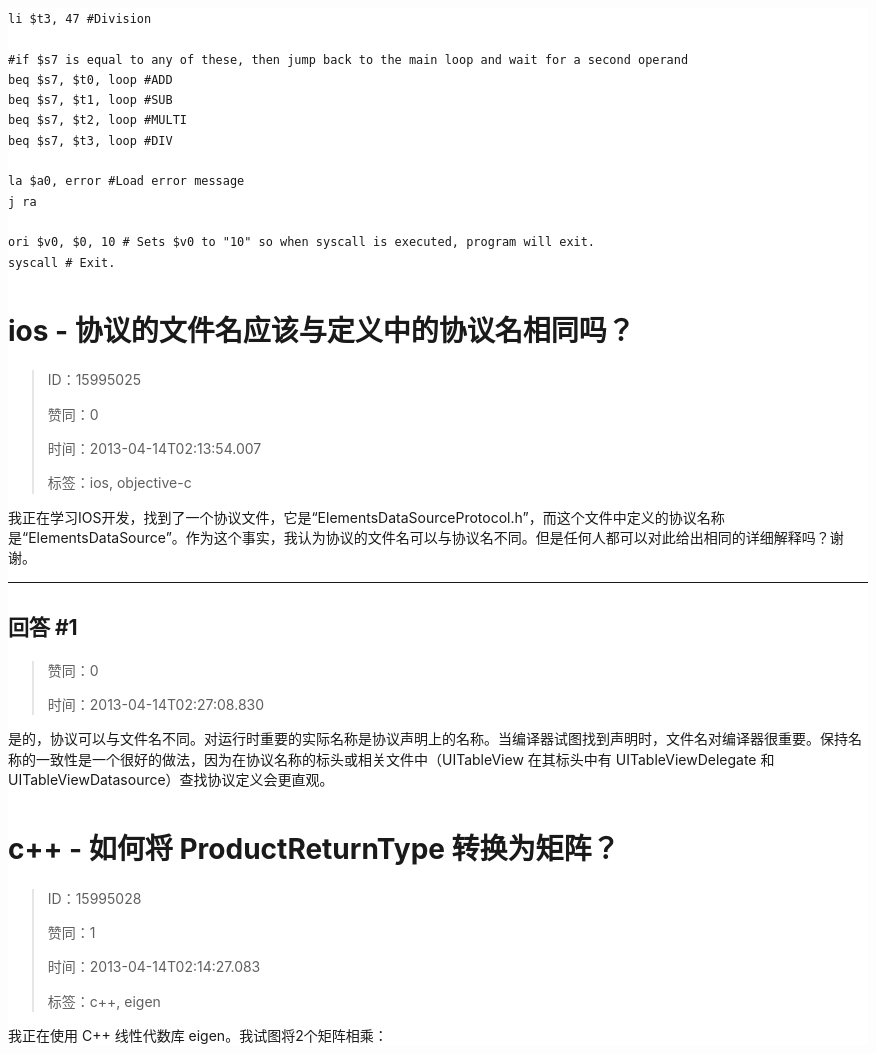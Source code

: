 ```
li $t3, 47 #Division

#if $s7 is equal to any of these, then jump back to the main loop and wait for a second operand
beq $s7, $t0, loop #ADD
beq $s7, $t1, loop #SUB
beq $s7, $t2, loop #MULTI
beq $s7, $t3, loop #DIV

la $a0, error #Load error message
j ra

ori $v0, $0, 10 # Sets $v0 to "10" so when syscall is executed, program will exit.
syscall # Exit. 
```

# ios - 协议的文件名应该与定义中的协议名相同吗？

> ID：15995025
> 
> 赞同：0
> 
> 时间：2013-04-14T02:13:54.007
> 
> 标签：ios, objective-c

我正在学习IOS开发，找到了一个协议文件，它是“ElementsDataSourceProtocol.h”，而这个文件中定义的协议名称是“ElementsDataSource”。作为这个事实，我认为协议的文件名可以与协议名不同。但是任何人都可以对此给出相同的详细解释吗？谢谢。

* * *

## 回答 #1

> 赞同：0
> 
> 时间：2013-04-14T02:27:08.830

是的，协议可以与文件名不同。对运行时重要的实际名称是协议声明上的名称。当编译器试图找到声明时，文件名对编译器很重要。保持名称的一致性是一个很好的做法，因为在协议名称的标头或相关文件中（UITableView 在其标头中有 UITableViewDelegate 和 UITableViewDatasource）查找协议定义会更直观。

# c++ - 如何将 ProductReturnType 转换为矩阵？

> ID：15995028
> 
> 赞同：1
> 
> 时间：2013-04-14T02:14:27.083
> 
> 标签：c++, eigen

我正在使用 C++ 线性代数库 eigen。我试图将2个矩阵相乘：
